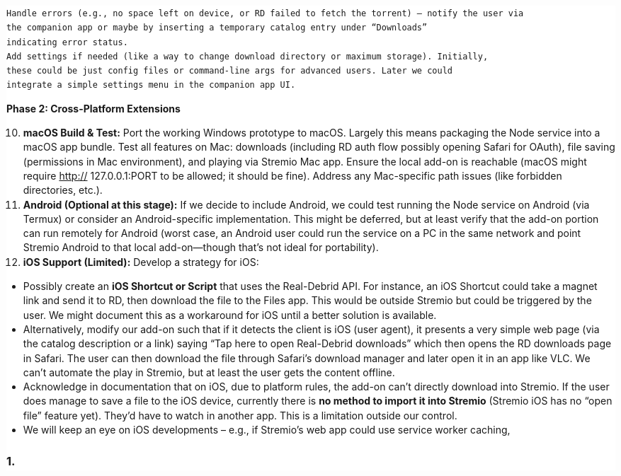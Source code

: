 ```
Handle errors (e.g., no space left on device, or RD failed to fetch the torrent) – notify the user via
the companion app or maybe by inserting a temporary catalog entry under “Downloads”
indicating error status.
Add settings if needed (like a way to change download directory or maximum storage). Initially,
these could be just config files or command-line args for advanced users. Later we could
integrate a simple settings menu in the companion app UI.
```
**Phase 2: Cross-Platform Extensions**

10. **macOS Build & Test:** Port the working Windows prototype to macOS. Largely this means packaging
the Node service into a macOS app bundle. Test all features on Mac: downloads (including RD auth flow
possibly opening Safari for OAuth), file saving (permissions in Mac environment), and playing via
Stremio Mac app. Ensure the local add-on is reachable (macOS might require [http://](http://)
127.0.0.1:PORT to be allowed; it should be fine). Address any Mac-specific path issues (like forbidden
directories, etc.).
11. **Android (Optional at this stage):** If we decide to include Android, we could test running the Node
service on Android (via Termux) or consider an Android-specific implementation. This might be
deferred, but at least verify that the add-on portion can run remotely for Android (worst case, an
Android user could run the service on a PC in the same network and point Stremio Android to that local
add-on—though that’s not ideal for portability).
12. **iOS Support (Limited):** Develop a strategy for iOS:
- Possibly create an **iOS Shortcut or Script** that uses the Real-Debrid API. For instance, an iOS Shortcut
could take a magnet link and send it to RD, then download the file to the Files app. This would be
outside Stremio but could be triggered by the user. We might document this as a workaround for iOS
until a better solution is available.
- Alternatively, modify our add-on such that if it detects the client is iOS (user agent), it presents a very
simple web page (via the catalog description or a link) saying “Tap here to open Real-Debrid
downloads” which then opens the RD downloads page in Safari. The user can then download the file
through Safari’s download manager and later open it in an app like VLC. We can’t automate the play in
Stremio, but at least the user gets the content offline.
- Acknowledge in documentation that on iOS, due to platform rules, the add-on can’t directly download
into Stremio. If the user does manage to save a file to the iOS device, currently there is **no method to
import it into Stremio** (Stremio iOS has no “open file” feature yet). They’d have to watch in another app.
This is a limitation outside our control.
- We will keep an eye on iOS developments – e.g., if Stremio’s web app could use service worker caching,

### 1.

